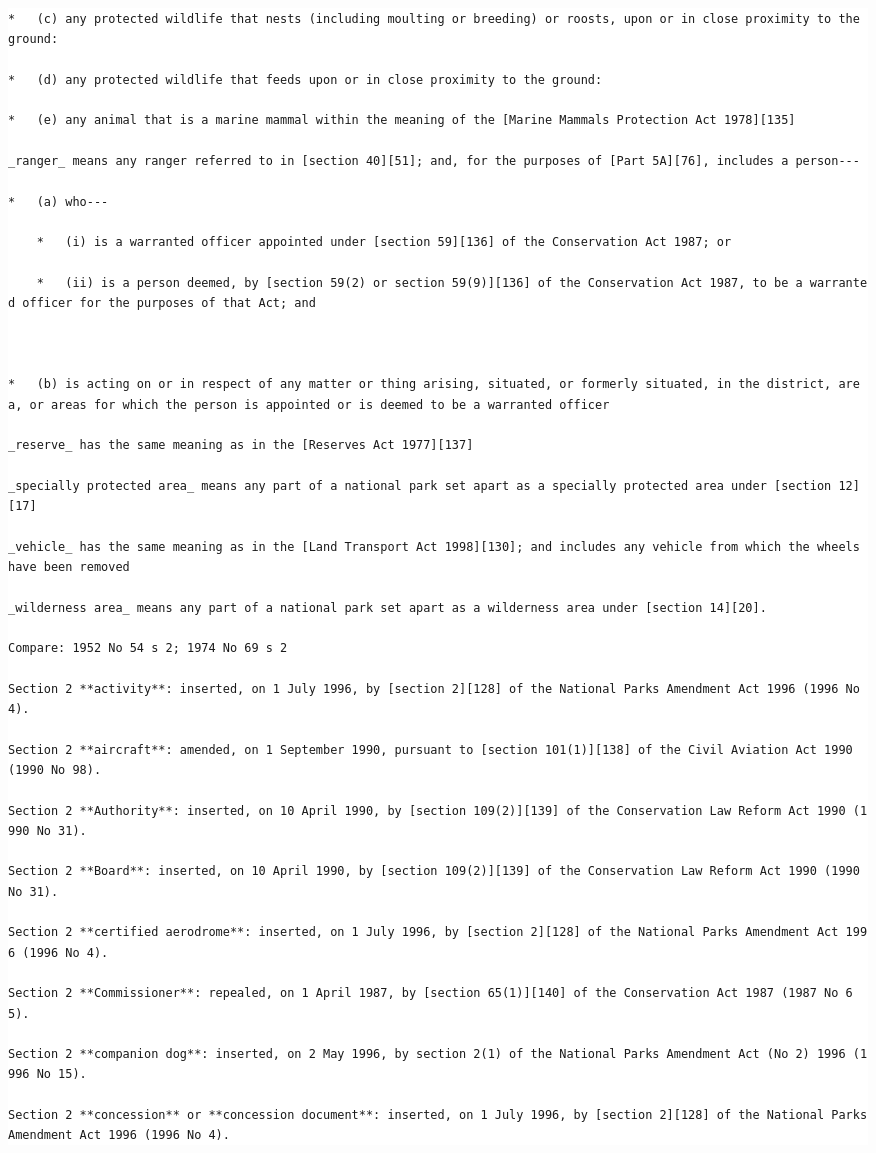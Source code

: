     *   (c) any protected wildlife that nests (including moulting or breeding) or roosts, upon or in close proximity to the ground:
    
    *   (d) any protected wildlife that feeds upon or in close proximity to the ground:
    
    *   (e) any animal that is a marine mammal within the meaning of the [Marine Mammals Protection Act 1978][135]
    
    _ranger_ means any ranger referred to in [section 40][51]; and, for the purposes of [Part 5A][76], includes a person---
        
    *   (a) who---
            
        *   (i) is a warranted officer appointed under [section 59][136] of the Conservation Act 1987; or
        
        *   (ii) is a person deemed, by [section 59(2) or section 59(9)][136] of the Conservation Act 1987, to be a warranted officer for the purposes of that Act; and
        
        
    
    *   (b) is acting on or in respect of any matter or thing arising, situated, or formerly situated, in the district, area, or areas for which the person is appointed or is deemed to be a warranted officer
    
    _reserve_ has the same meaning as in the [Reserves Act 1977][137]
    
    _specially protected area_ means any part of a national park set apart as a specially protected area under [section 12][17]
    
    _vehicle_ has the same meaning as in the [Land Transport Act 1998][130]; and includes any vehicle from which the wheels have been removed
    
    _wilderness area_ means any part of a national park set apart as a wilderness area under [section 14][20].
    
    Compare: 1952 No 54 s 2; 1974 No 69 s 2
    
    Section 2 **activity**: inserted, on 1 July 1996, by [section 2][128] of the National Parks Amendment Act 1996 (1996 No 4).
    
    Section 2 **aircraft**: amended, on 1 September 1990, pursuant to [section 101(1)][138] of the Civil Aviation Act 1990 (1990 No 98).
    
    Section 2 **Authority**: inserted, on 10 April 1990, by [section 109(2)][139] of the Conservation Law Reform Act 1990 (1990 No 31).
    
    Section 2 **Board**: inserted, on 10 April 1990, by [section 109(2)][139] of the Conservation Law Reform Act 1990 (1990 No 31).
    
    Section 2 **certified aerodrome**: inserted, on 1 July 1996, by [section 2][128] of the National Parks Amendment Act 1996 (1996 No 4).
    
    Section 2 **Commissioner**: repealed, on 1 April 1987, by [section 65(1)][140] of the Conservation Act 1987 (1987 No 65).
    
    Section 2 **companion dog**: inserted, on 2 May 1996, by section 2(1) of the National Parks Amendment Act (No 2) 1996 (1996 No 15).
    
    Section 2 **concession** or **concession document**: inserted, on 1 July 1996, by [section 2][128] of the National Parks Amendment Act 1996 (1996 No 4).
    